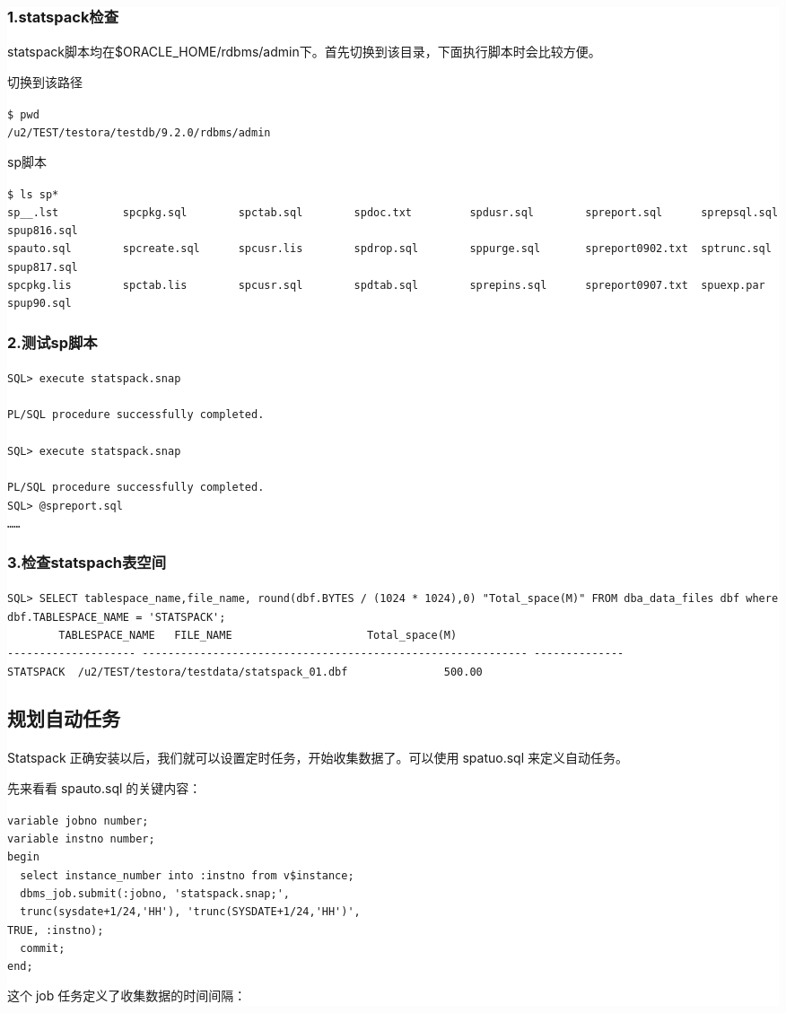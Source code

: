 ### 1.statspack检查

statspack脚本均在$ORACLE_HOME/rdbms/admin下。首先切换到该目录，下面执行脚本时会比较方便。

切换到该路径

	$ pwd
	/u2/TEST/testora/testdb/9.2.0/rdbms/admin

sp脚本

	$ ls sp*
	sp__.lst          spcpkg.sql        spctab.sql        spdoc.txt         spdusr.sql        spreport.sql      sprepsql.sql      spup816.sql
	spauto.sql        spcreate.sql      spcusr.lis        spdrop.sql        sppurge.sql       spreport0902.txt  sptrunc.sql       spup817.sql
	spcpkg.lis        spctab.lis        spcusr.sql        spdtab.sql        sprepins.sql      spreport0907.txt  spuexp.par        spup90.sql

### 2.测试sp脚本

	SQL> execute statspack.snap
	
	PL/SQL procedure successfully completed.
	
	SQL> execute statspack.snap
	
	PL/SQL procedure successfully completed.
	SQL> @spreport.sql
	……	

### 3.检查statspach表空间

	SQL> SELECT tablespace_name,file_name, round(dbf.BYTES / (1024 * 1024),0) "Total_space(M)" FROM dba_data_files dbf where dbf.TABLESPACE_NAME = 'STATSPACK';  
			TABLESPACE_NAME   FILE_NAME                     Total_space(M)
	-------------------- ------------------------------------------------------------ --------------
	STATSPACK  /u2/TEST/testora/testdata/statspack_01.dbf               500.00

## 规划自动任务

Statspack 正确安装以后，我们就可以设置定时任务，开始收集数据了。可以使用 spatuo.sql 来定义自动任务。

先来看看 spauto.sql 的关键内容：

	variable jobno number;
	variable instno number;
	begin
	  select instance_number into :instno from v$instance;
	  dbms_job.submit(:jobno, 'statspack.snap;',
	  trunc(sysdate+1/24,'HH'), 'trunc(SYSDATE+1/24,'HH')', 
	TRUE, :instno);
	  commit;
	end;

这个 job 任务定义了收集数据的时间间隔：
